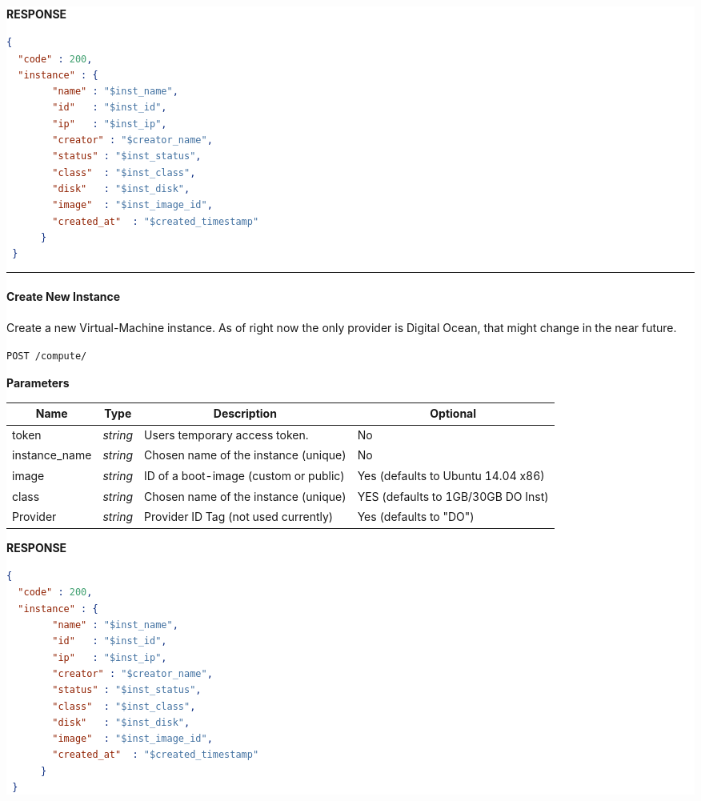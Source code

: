     
**RESPONSE**
```json
{
  "code" : 200,
  "instance" : { 
        "name" : "$inst_name",
        "id"   : "$inst_id",
        "ip"   : "$inst_ip",
        "creator" : "$creator_name",
        "status" : "$inst_status",
        "class"  : "$inst_class",
        "disk"   : "$inst_disk",
        "image"  : "$inst_image_id",
        "created_at"  : "$created_timestamp"
      }
 }
 ```

___

#### Create New Instance
Create a new Virtual-Machine instance. As of right now the only provider is Digital Ocean, that might change in the near future.

`POST /compute/`

**Parameters**

 Name         | Type       | Description                           | Optional
------------- | ---------- | ------------------------------------  | ------------------
   token      | _string_   | Users temporary access token.         | No
instance_name | _string_   | Chosen name of the instance (unique)  | No
    image     | _string_   | ID of a boot-image (custom or public) | Yes (defaults to Ubuntu 14.04 x86)
    class     | _string_   | Chosen name of the instance (unique)  | YES (defaults to 1GB/30GB DO Inst)      
    Provider  | _string_   | Provider ID Tag (not used currently)  | Yes (defaults to "DO")


    
**RESPONSE**
```json
{
  "code" : 200,
  "instance" : { 
        "name" : "$inst_name",
        "id"   : "$inst_id",
        "ip"   : "$inst_ip",
        "creator" : "$creator_name",
        "status" : "$inst_status",
        "class"  : "$inst_class",
        "disk"   : "$inst_disk",
        "image"  : "$inst_image_id",
        "created_at"  : "$created_timestamp"
      }
 }
 ```
